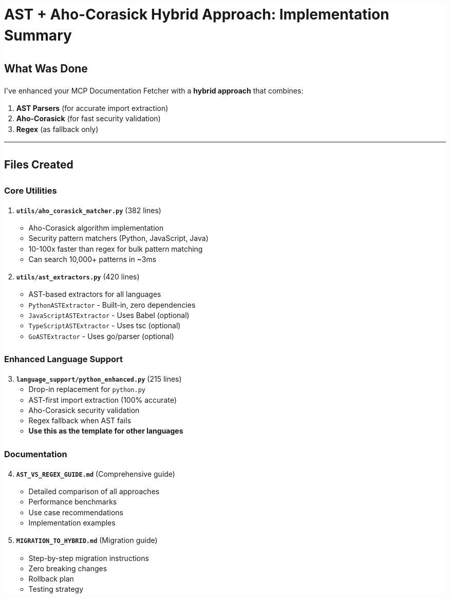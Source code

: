 # AST + Aho-Corasick Hybrid Approach: Implementation Summary

## What Was Done

I've enhanced your MCP Documentation Fetcher with a **hybrid approach** that combines:

1. **AST Parsers** (for accurate import extraction)
2. **Aho-Corasick** (for fast security validation)
3. **Regex** (as fallback only)

---

## Files Created

### Core Utilities

1. **`utils/aho_corasick_matcher.py`** (382 lines)
   - Aho-Corasick algorithm implementation
   - Security pattern matchers (Python, JavaScript, Java)
   - 10-100x faster than regex for bulk pattern matching
   - Can search 10,000+ patterns in ~3ms

2. **`utils/ast_extractors.py`** (420 lines)
   - AST-based extractors for all languages
   - `PythonASTExtractor` - Built-in, zero dependencies
   - `JavaScriptASTExtractor` - Uses Babel (optional)
   - `TypeScriptASTExtractor` - Uses tsc (optional)
   - `GoASTExtractor` - Uses go/parser (optional)

### Enhanced Language Support

3. **`language_support/python_enhanced.py`** (215 lines)
   - Drop-in replacement for `python.py`
   - AST-first import extraction (100% accurate)
   - Aho-Corasick security validation
   - Regex fallback when AST fails
   - **Use this as the template for other languages**

### Documentation

4. **`AST_VS_REGEX_GUIDE.md`** (Comprehensive guide)
   - Detailed comparison of all approaches
   - Performance benchmarks
   - Use case recommendations
   - Implementation examples

5. **`MIGRATION_TO_HYBRID.md`** (Migration guide)
   - Step-by-step migration instructions
   - Zero breaking changes
   - Rollback plan
   - Testing strategy
